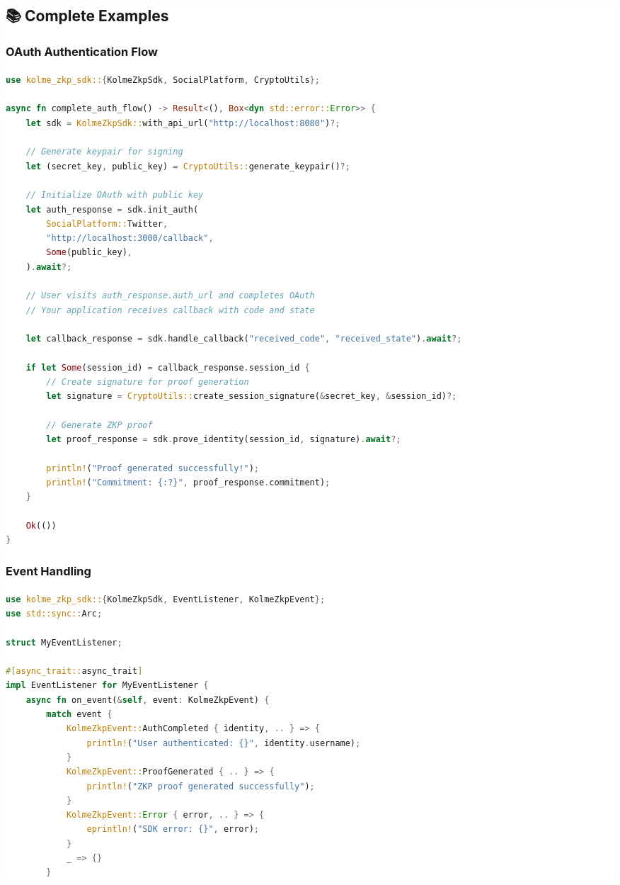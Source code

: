 ## 📚 Complete Examples

### OAuth Authentication Flow

```rust
use kolme_zkp_sdk::{KolmeZkpSdk, SocialPlatform, CryptoUtils};

async fn complete_auth_flow() -> Result<(), Box<dyn std::error::Error>> {
    let sdk = KolmeZkpSdk::with_api_url("http://localhost:8080")?;
    
    // Generate keypair for signing
    let (secret_key, public_key) = CryptoUtils::generate_keypair()?;
    
    // Initialize OAuth with public key
    let auth_response = sdk.init_auth(
        SocialPlatform::Twitter,
        "http://localhost:3000/callback",
        Some(public_key),
    ).await?;
    
    // User visits auth_response.auth_url and completes OAuth
    // Your application receives callback with code and state
    
    let callback_response = sdk.handle_callback("received_code", "received_state").await?;
    
    if let Some(session_id) = callback_response.session_id {
        // Create signature for proof generation
        let signature = CryptoUtils::create_session_signature(&secret_key, &session_id)?;
        
        // Generate ZKP proof
        let proof_response = sdk.prove_identity(session_id, signature).await?;
        
        println!("Proof generated successfully!");
        println!("Commitment: {:?}", proof_response.commitment);
    }
    
    Ok(())
}
```

### Event Handling

```rust
use kolme_zkp_sdk::{KolmeZkpSdk, EventListener, KolmeZkpEvent};
use std::sync::Arc;

struct MyEventListener;

#[async_trait::async_trait]
impl EventListener for MyEventListener {
    async fn on_event(&self, event: KolmeZkpEvent) {
        match event {
            KolmeZkpEvent::AuthCompleted { identity, .. } => {
                println!("User authenticated: {}", identity.username);
            }
            KolmeZkpEvent::ProofGenerated { .. } => {
                println!("ZKP proof generated successfully");
            }
            KolmeZkpEvent::Error { error, .. } => {
                eprintln!("SDK error: {}", error);
            }
            _ => {}
        }
```